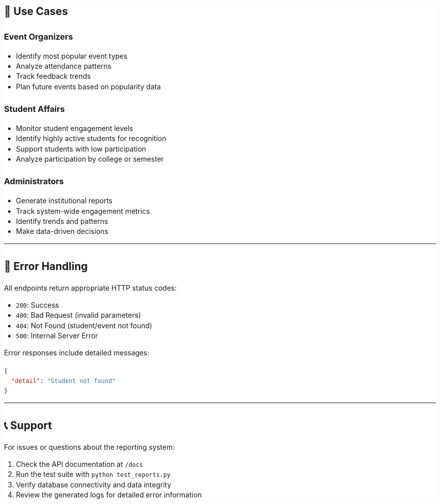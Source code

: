 
## 🎯 **Use Cases**

### **Event Organizers**
- Identify most popular event types
- Analyze attendance patterns
- Track feedback trends
- Plan future events based on popularity data

### **Student Affairs**
- Monitor student engagement levels
- Identify highly active students for recognition
- Support students with low participation
- Analyze participation by college or semester

### **Administrators**
- Generate institutional reports
- Track system-wide engagement metrics
- Identify trends and patterns
- Make data-driven decisions

---

## 🚨 **Error Handling**

All endpoints return appropriate HTTP status codes:
- `200`: Success
- `400`: Bad Request (invalid parameters)
- `404`: Not Found (student/event not found)
- `500`: Internal Server Error

Error responses include detailed messages:
```json
{
  "detail": "Student not found"
}
```

---

## 📞 **Support**

For issues or questions about the reporting system:
1. Check the API documentation at `/docs`
2. Run the test suite with `python test_reports.py`
3. Verify database connectivity and data integrity
4. Review the generated logs for detailed error information
